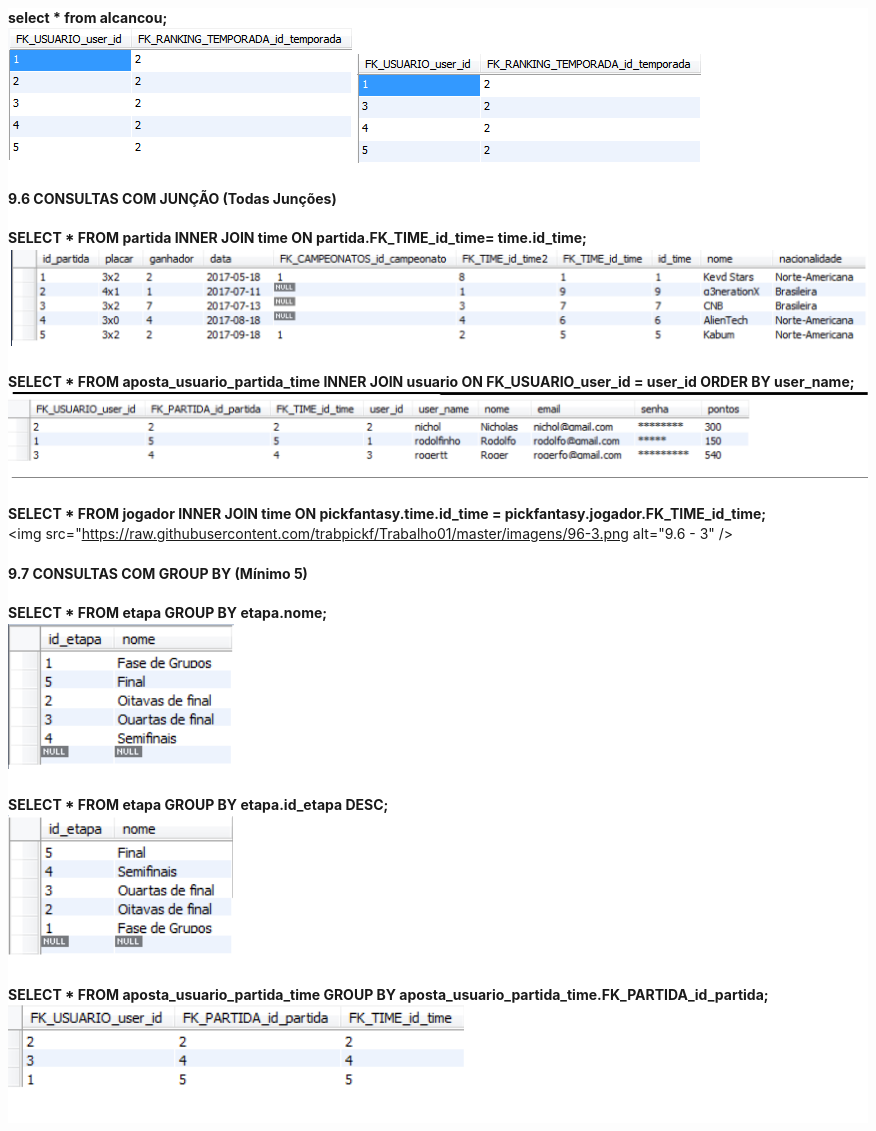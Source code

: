 **select * from alcancou;**<br><img src="https://github.com/trabpickf/Trabalho01/blob/master/imagens/delete%203.1.PNG" /> <img src="https://github.com/trabpickf/Trabalho01/blob/master/imagens/delete%203.2.PNG" /><br>


#### 9.6	CONSULTAS COM JUNÇÃO (Todas Junções)<br>
**SELECT * FROM partida INNER JOIN time
ON partida.FK_TIME_id_time= time.id_time;**<br><img src="https://github.com/trabpickf/Trabalho01/blob/master/imagens/9.6%201.PNG" /><br><br>
**SELECT * FROM aposta_usuario_partida_time INNER JOIN usuario
ON FK_USUARIO_user_id = user_id ORDER BY user_name;**<br><img src="https://github.com/trabpickf/Trabalho01/blob/master/imagens/9.6%202.PNG" /><br><br>
**SELECT * FROM jogador INNER JOIN time ON 
pickfantasy.time.id_time = pickfantasy.jogador.FK_TIME_id_time;**<br><img src="https://raw.githubusercontent.com/trabpickf/Trabalho01/master/imagens/96-3.png alt="9.6 - 3" /><br>

#### 9.7	CONSULTAS COM GROUP BY (Mínimo 5)<br>
**SELECT * FROM etapa GROUP BY etapa.nome;**<br><img src="https://github.com/trabpickf/Trabalho01/blob/master/imagens/9.7%201.PNG" /><br><br>
**SELECT * FROM etapa GROUP BY etapa.id_etapa DESC;**<br><img src="https://github.com/trabpickf/Trabalho01/blob/master/imagens/9.7%202.PNG" /><br><br>
**SELECT * FROM aposta_usuario_partida_time GROUP BY aposta_usuario_partida_time.FK_PARTIDA_id_partida;**<br><img src="https://github.com/trabpickf/Trabalho01/blob/master/imagens/9.7%203.PNG" /><br><br>